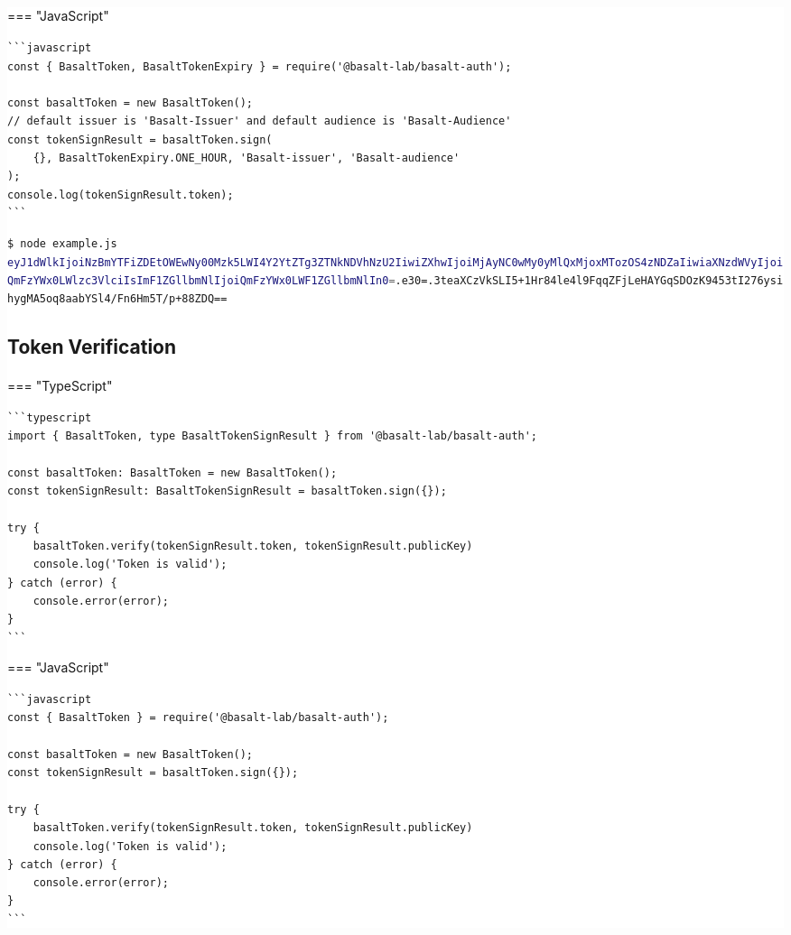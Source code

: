 
=== "JavaScript"

    ```javascript
    const { BasaltToken, BasaltTokenExpiry } = require('@basalt-lab/basalt-auth');

    const basaltToken = new BasaltToken();
    // default issuer is 'Basalt-Issuer' and default audience is 'Basalt-Audience'
    const tokenSignResult = basaltToken.sign(
        {}, BasaltTokenExpiry.ONE_HOUR, 'Basalt-issuer', 'Basalt-audience'
    );
    console.log(tokenSignResult.token);
    ```



```bash
$ node example.js
eyJ1dWlkIjoiNzBmYTFiZDEtOWEwNy00Mzk5LWI4Y2YtZTg3ZTNkNDVhNzU2IiwiZXhwIjoiMjAyNC0wMy0yMlQxMjoxMTozOS4zNDZaIiwiaXNzdWVyIjoiQmFzYWx0LWlzc3VlciIsImF1ZGllbmNlIjoiQmFzYWx0LWF1ZGllbmNlIn0=.e30=.3teaXCzVkSLI5+1Hr84le4l9FqqZFjLeHAYGqSDOzK9453tI276ysihygMA5oq8aabYSl4/Fn6Hm5T/p+88ZDQ==
```

## **Token Verification**

=== "TypeScript"

    ```typescript
    import { BasaltToken, type BasaltTokenSignResult } from '@basalt-lab/basalt-auth';

    const basaltToken: BasaltToken = new BasaltToken();
    const tokenSignResult: BasaltTokenSignResult = basaltToken.sign({});

    try {
        basaltToken.verify(tokenSignResult.token, tokenSignResult.publicKey)
        console.log('Token is valid');
    } catch (error) {
        console.error(error);
    }
    ```

=== "JavaScript"

    ```javascript
    const { BasaltToken } = require('@basalt-lab/basalt-auth');

    const basaltToken = new BasaltToken();
    const tokenSignResult = basaltToken.sign({});

    try {
        basaltToken.verify(tokenSignResult.token, tokenSignResult.publicKey)
        console.log('Token is valid');
    } catch (error) {
        console.error(error);
    }
    ```


